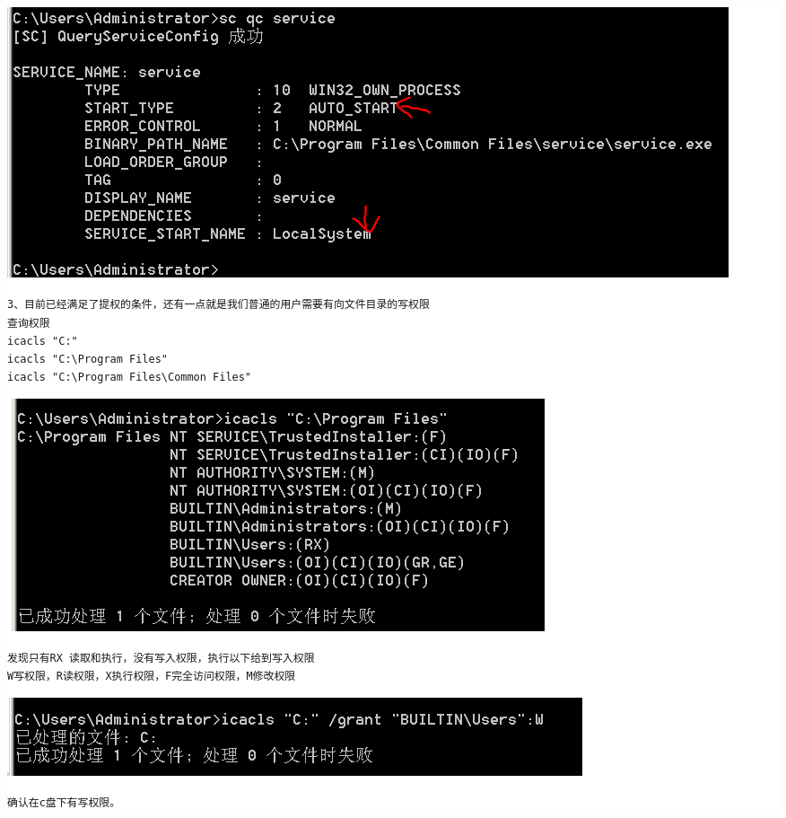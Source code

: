![image-20241014231029409](操作系统提权/image-20241014231029409.png)	

```
3、目前已经满足了提权的条件，还有一点就是我们普通的用户需要有向文件目录的写权限
查询权限
icacls "C:"
icacls "C:\Program Files"
icacls "C:\Program Files\Common Files"
```

![image-20241014231205015](操作系统提权/image-20241014231205015.png)	

```
发现只有RX 读取和执行，没有写入权限，执行以下给到写入权限
W写权限，R读权限，X执行权限，F完全访问权限，M修改权限
```

![image-20241014231355167](操作系统提权/image-20241014231355167.png)	

```
确认在c盘下有写权限。
```
